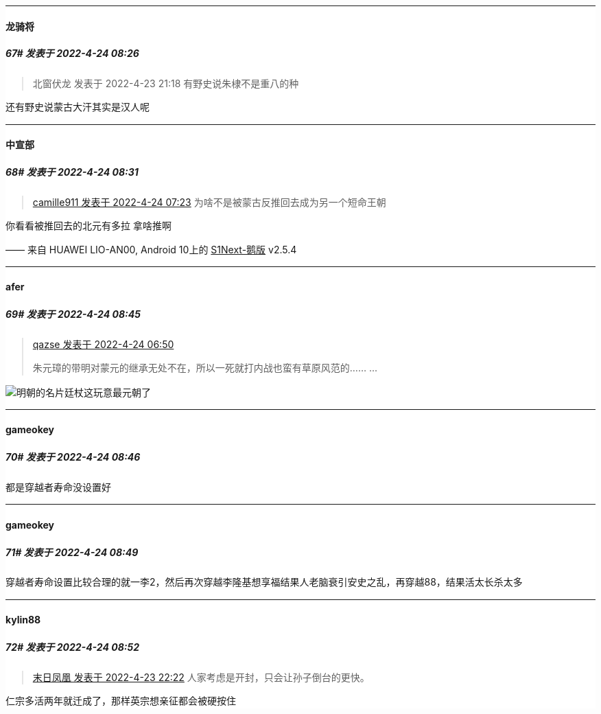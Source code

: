 *****

####  龙骑将  
##### 67#       发表于 2022-4-24 08:26

<blockquote>北窗伏龙 发表于 2022-4-23 21:18
有野史说朱棣不是重八的种</blockquote>
还有野史说蒙古大汗其实是汉人呢

*****

####  中宣部  
##### 68#       发表于 2022-4-24 08:31

<blockquote><a href="httphttps://bbs.saraba1st.com/2b/forum.php?mod=redirect&amp;goto=findpost&amp;pid=55563474&amp;ptid=2066055" target="_blank">camille911 发表于 2022-4-24 07:23</a>
为啥不是被蒙古反推回去成为另一个短命王朝</blockquote>
你看看被推回去的北元有多拉 拿啥推啊

—— 来自 HUAWEI LIO-AN00, Android 10上的 [S1Next-鹅版](https://github.com/ykrank/S1-Next/releases) v2.5.4



*****

####  afer  
##### 69#       发表于 2022-4-24 08:45

<blockquote><a href="httphttps://bbs.saraba1st.com/2b/forum.php?mod=redirect&amp;goto=findpost&amp;pid=55563406&amp;ptid=2066055" target="_blank">qazse 发表于 2022-4-24 06:50</a>

朱元璋的带明对蒙元的继承无处不在，所以一死就打内战也蛮有草原风范的…… ...</blockquote>
<img src="https://static.saraba1st.com/image/smiley/face2017/067.png" referrerpolicy="no-referrer">明朝的名片廷杖这玩意最元朝了

*****

####  gameokey  
##### 70#       发表于 2022-4-24 08:46

都是穿越者寿命没设置好

*****

####  gameokey  
##### 71#       发表于 2022-4-24 08:49

穿越者寿命设置比较合理的就一李2，然后再次穿越李隆基想享福结果人老脑衰引安史之乱，再穿越88，结果活太长杀太多

*****

####  kylin88  
##### 72#       发表于 2022-4-24 08:52

<blockquote><a href="httphttps://bbs.saraba1st.com/2b/forum.php?mod=redirect&amp;goto=findpost&amp;pid=55560995&amp;ptid=2066055" target="_blank">末日凤凰 发表于 2022-4-23 22:22</a>
人家考虑是开封，只会让孙子倒台的更快。</blockquote>
仁宗多活两年就迁成了，那样英宗想亲征都会被硬按住
